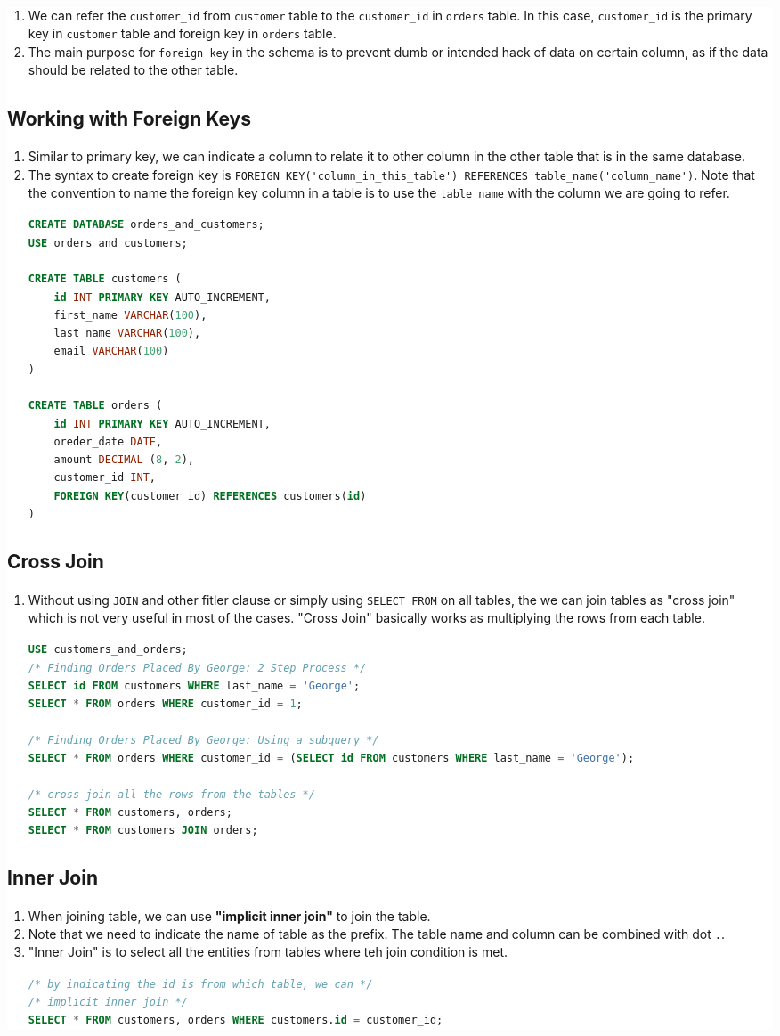 1. We can refer the `customer_id` from `customer` table to the `customer_id` in `orders` table. In this case, `customer_id` is the primary key in `customer` table and foreign key in `orders` table.
1. The main purpose for `foreign key` in the schema is to prevent dumb or intended hack of data on certain column, as if the data should be related to the other table. 

## Working with Foreign Keys
1. Similar to primary key, we can indicate a column to relate it to other column in the other table that is in the same database. 
1. The syntax to create foreign key is `FOREIGN KEY('column_in_this_table') REFERENCES table_name('column_name')`. Note that the convention to name the foreign key column in a table is to use the `table_name` with the column we are going to refer. 
    ```sql
    CREATE DATABASE orders_and_customers;
    USE orders_and_customers;

    CREATE TABLE customers (
        id INT PRIMARY KEY AUTO_INCREMENT,
        first_name VARCHAR(100),
        last_name VARCHAR(100),
        email VARCHAR(100)
    )

    CREATE TABLE orders (
        id INT PRIMARY KEY AUTO_INCREMENT,
        oreder_date DATE,
        amount DECIMAL (8, 2),
        customer_id INT, 
        FOREIGN KEY(customer_id) REFERENCES customers(id)
    )
    ```

## Cross Join
1. Without using `JOIN` and other fitler clause or simply using `SELECT FROM` on all tables, the we can join tables as "cross join" which is not very useful in most of the cases. "Cross Join" basically works as multiplying the rows from each table. 
    ```sql
    USE customers_and_orders;
    /* Finding Orders Placed By George: 2 Step Process */
    SELECT id FROM customers WHERE last_name = 'George';
    SELECT * FROM orders WHERE customer_id = 1;
    
    /* Finding Orders Placed By George: Using a subquery */
    SELECT * FROM orders WHERE customer_id = (SELECT id FROM customers WHERE last_name = 'George');

    /* cross join all the rows from the tables */
    SELECT * FROM customers, orders;
    SELECT * FROM customers JOIN orders;
    ```

## Inner Join
1. When joining table, we can use **"implicit inner join"** to join the table. 
1. Note that we need to indicate the name of table as the prefix. The table name and column can be combined with dot `.`.
1. "Inner Join" is to select all the entities from tables where teh join condition is met. 
    ```sql
    /* by indicating the id is from which table, we can */
    /* implicit inner join */
    SELECT * FROM customers, orders WHERE customers.id = customer_id;
